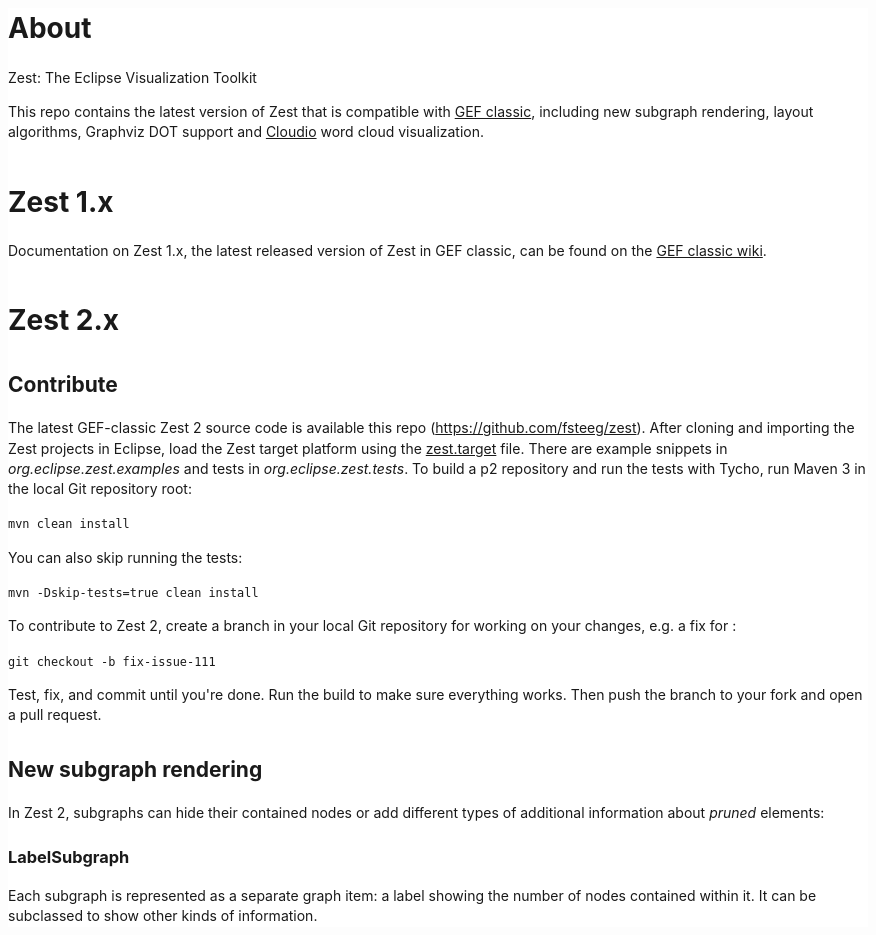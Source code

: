 # About

Zest: The Eclipse Visualization Toolkit

This repo contains the latest version of Zest that is compatible with [GEF classic](https://github.com/eclipse/gef-classic/wiki), including new subgraph rendering, layout algorithms, Graphviz DOT support and [Cloudio](https://github.com/eclipse/gef/wiki/Cloudio-User-Guide) word cloud visualization.

# Zest 1.x

Documentation on Zest 1.x, the latest released version of Zest in GEF classic, can be found on the [GEF classic wiki](https://github.com/eclipse/gef-classic/wiki).

# Zest 2.x

## Contribute

The latest GEF-classic Zest 2 source code is available this repo (https://github.com/fsteeg/zest).
After cloning and importing the Zest projects in Eclipse, load the Zest target platform using the
[zest.target](https://github.com/fsteeg/zest/blob/master/org.eclipse.zest.feature/zest.target)
file. There are example snippets in *org.eclipse.zest.examples* and
tests in *org.eclipse.zest.tests*. To build a p2 repository and run the
tests with Tycho, run Maven 3 in the local Git repository root:

```
mvn clean install
```

You can also skip running the tests:

```
mvn -Dskip-tests=true clean install
```

To contribute to Zest 2, create a branch in your local Git repository
for working on your changes, e.g. a fix for :

```
git checkout -b fix-issue-111
```

Test, fix, and commit until you're done. Run the build to make sure
everything works. Then push the branch to your fork and open a pull request.

## New subgraph rendering

In Zest 2, subgraphs can hide their contained nodes or add different
types of additional information about *pruned* elements:

### LabelSubgraph

Each subgraph is represented as a separate graph item: a label showing
the number of nodes contained within it. It can be subclassed to show
other kinds of information.
